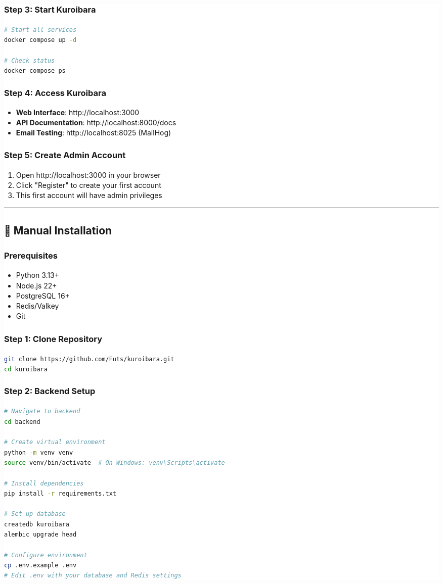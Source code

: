 ### **Step 3: Start Kuroibara**
```bash
# Start all services
docker compose up -d

# Check status
docker compose ps
```

### **Step 4: Access Kuroibara**
- **Web Interface**: http://localhost:3000
- **API Documentation**: http://localhost:8000/docs
- **Email Testing**: http://localhost:8025 (MailHog)

### **Step 5: Create Admin Account**
1. Open http://localhost:3000 in your browser
2. Click "Register" to create your first account
3. This first account will have admin privileges

---

## 🔧 **Manual Installation**

### **Prerequisites**
- Python 3.13+
- Node.js 22+
- PostgreSQL 16+
- Redis/Valkey
- Git

### **Step 1: Clone Repository**
```bash
git clone https://github.com/Futs/kuroibara.git
cd kuroibara
```

### **Step 2: Backend Setup**
```bash
# Navigate to backend
cd backend

# Create virtual environment
python -m venv venv
source venv/bin/activate  # On Windows: venv\Scripts\activate

# Install dependencies
pip install -r requirements.txt

# Set up database
createdb kuroibara
alembic upgrade head

# Configure environment
cp .env.example .env
# Edit .env with your database and Redis settings
```
